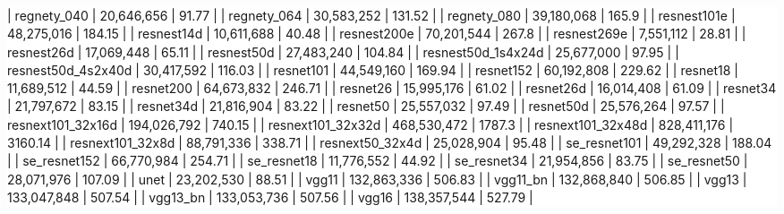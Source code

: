 | regnety_040            | 20,646,656   |       91.77 |
| regnety_064            | 30,583,252   |      131.52 |
| regnety_080            | 39,180,068   |      165.9  |
| resnest101e            | 48,275,016   |      184.15 |
| resnest14d             | 10,611,688   |       40.48 |
| resnest200e            | 70,201,544   |      267.8  |
| resnest269e            | 7,551,112    |       28.81 |
| resnest26d             | 17,069,448   |       65.11 |
| resnest50d             | 27,483,240   |      104.84 |
| resnest50d_1s4x24d     | 25,677,000   |       97.95 |
| resnest50d_4s2x40d     | 30,417,592   |      116.03 |
| resnet101              | 44,549,160   |      169.94 |
| resnet152              | 60,192,808   |      229.62 |
| resnet18               | 11,689,512   |       44.59 |
| resnet200              | 64,673,832   |      246.71 |
| resnet26               | 15,995,176   |       61.02 |
| resnet26d              | 16,014,408   |       61.09 |
| resnet34               | 21,797,672   |       83.15 |
| resnet34d              | 21,816,904   |       83.22 |
| resnet50               | 25,557,032   |       97.49 |
| resnet50d              | 25,576,264   |       97.57 |
| resnext101_32x16d      | 194,026,792  |      740.15 |
| resnext101_32x32d      | 468,530,472  |     1787.3  |
| resnext101_32x48d      | 828,411,176  |     3160.14 |
| resnext101_32x8d       | 88,791,336   |      338.71 |
| resnext50_32x4d        | 25,028,904   |       95.48 |
| se_resnet101           | 49,292,328   |      188.04 |
| se_resnet152           | 66,770,984   |      254.71 |
| se_resnet18            | 11,776,552   |       44.92 |
| se_resnet34            | 21,954,856   |       83.75 |
| se_resnet50            | 28,071,976   |      107.09 |
| unet                   | 23,202,530   |       88.51 |
| vgg11                  | 132,863,336  |      506.83 |
| vgg11_bn               | 132,868,840  |      506.85 |
| vgg13                  | 133,047,848  |      507.54 |
| vgg13_bn               | 133,053,736  |      507.56 |
| vgg16                  | 138,357,544  |      527.79 |
